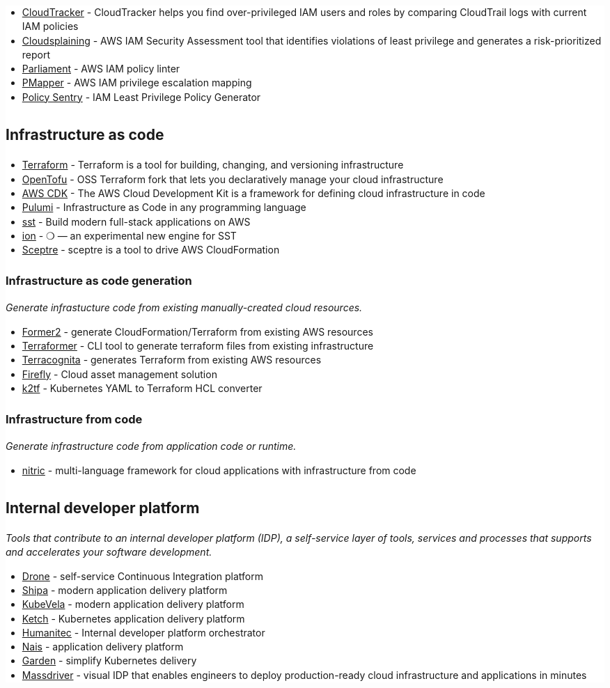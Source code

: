 - [CloudTracker](https://github.com/duo-labs/cloudtracker) - CloudTracker helps you find over-privileged IAM users and roles by comparing CloudTrail logs with current IAM policies
- [Cloudsplaining](https://github.com/salesforce/cloudsplaining) - AWS IAM Security Assessment tool that identifies violations of least privilege and generates a risk-prioritized report
- [Parliament](https://github.com/duo-labs/parliament) - AWS IAM policy linter
- [PMapper](https://github.com/nccgroup/PMapper) - AWS IAM privilege escalation mapping
- [Policy Sentry](https://github.com/salesforce/policy_sentry) - IAM Least Privilege Policy Generator

## Infrastructure as code

- [Terraform](https://github.com/hashicorp/terraform) - Terraform is a tool for building, changing, and versioning infrastructure
- [OpenTofu](https://github.com/opentofu/opentofu) - OSS Terraform fork that lets you declaratively manage your cloud infrastructure
- [AWS CDK](https://github.com/aws/aws-cdk) - The AWS Cloud Development Kit is a framework for defining cloud infrastructure in code
- [Pulumi](https://github.com/pulumi/pulumi) - Infrastructure as Code in any programming language
- [sst](https://github.com/sst/sst) - Build modern full-stack applications on AWS
- [ion](https://github.com/sst/ion) - ❍ — an experimental new engine for SST
- [Sceptre](https://github.com/Sceptre/sceptre) - sceptre is a tool to drive AWS CloudFormation

### Infrastructure as code generation

*Generate infrastucture code from existing manually-created cloud resources.*

- [Former2](https://github.com/iann0036/former2) - generate CloudFormation/Terraform from existing AWS resources
- [Terraformer](https://github.com/GoogleCloudPlatform/terraformer) - CLI tool to generate terraform files from existing infrastructure
- [Terracognita](https://github.com/cycloidio/terracognita) - generates Terraform from existing AWS resources
- [Firefly](https://www.gofirefly.io/pricing) - Cloud asset management solution
- [k2tf](https://github.com/sl1pm4t/k2tf) - Kubernetes YAML to Terraform HCL converter

### Infrastructure from code

*Generate infrastructure code from application code or runtime.*

- [nitric](https://www.github.com/nitrictech/nitric) - multi-language framework for cloud applications with infrastructure from code

## Internal developer platform

*Tools that contribute to an internal developer platform (IDP), a self-service layer of tools, services and processes that supports and accelerates your software development.*

- [Drone](https://www.drone.io/) - self-service Continuous Integration platform
- [Shipa](https://shipa.io/) - modern application delivery platform
- [KubeVela](https://github.com/kubevela/kubevela) - modern application delivery platform
- [Ketch](https://www.theketch.io/) - Kubernetes application delivery platform
- [Humanitec](https://humanitec.com/) - Internal developer platform orchestrator
- [Nais](https://nais.io/) - application delivery platform
- [Garden](https://github.com/garden-io/garden) - simplify Kubernetes delivery
- [Massdriver](https://www.massdriver.cloud/) - visual IDP that enables engineers to deploy production-ready cloud infrastructure and applications in minutes
